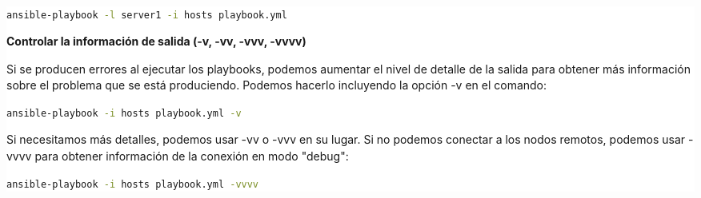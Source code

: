 ```bash
ansible-playbook -l server1 -i hosts playbook.yml
```

**Controlar la información de salida (-v, -vv, -vvv, -vvvv)**

Si se producen errores al ejecutar los playbooks, podemos aumentar el nivel de detalle de la salida para obtener más información sobre el problema que se está produciendo. Podemos hacerlo incluyendo la opción -v en el comando:

```bash
ansible-playbook -i hosts playbook.yml -v
```

Si necesitamos más detalles, podemos usar -vv o -vvv en su lugar. Si no podemos conectar a los nodos remotos, podemos usar -vvvv para obtener información de la conexión en modo "debug":

```bash
ansible-playbook -i hosts playbook.yml -vvvv
```
